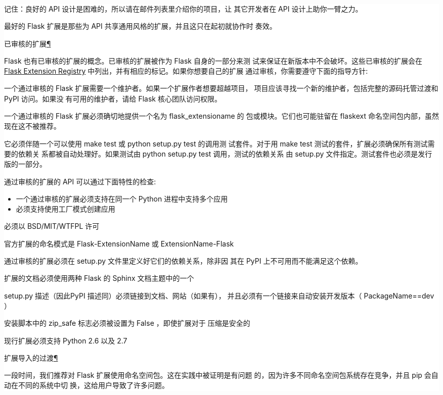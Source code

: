 记住：良好的 API 设计是困难的，所以请在邮件列表里介绍你的项目，让
其它开发者在 API 设计上助你一臂之力。


最好的 Flask 扩展是那些为 API 共享通用风格的扩展，并且这只在起初就协作时
奏效。





<span id="id6" ></span>
已审核的扩展[¶](#id6)

Flask 也有已审核的扩展的概念。已审核的扩展被作为 Flask 自身的一部分来测
试来保证在新版本中不会破坏。这些已审核的扩展会在
[Flask Extension Registry](http://flask.pocoo.org/extensions/) 中列出，并有相应的标记。如果你想要自己的扩展
通过审核，你需要遵守下面的指导方针:



一个通过审核的 Flask 扩展需要一个维护者。如果一个扩展作者想要超越项目，
项目应该寻找一个新的维护者，包括完整的源码托管过渡和 PyPI 访问。如果没
有可用的维护者，请给 Flask 核心团队访问权限。

一个通过审核的 Flask 扩展必须确切地提供一个名为 flask_extensioname 的
包或模块。它们也可能驻留在 flaskext 命名空间包内部，虽然现在这不被推荐。

它必须伴随一个可以使用 make test 或 python setup.py test 的调用测
试套件。对于用 make test 测试的套件，扩展必须确保所有测试需要的依赖关
系都被自动处理好。如果测试由 python setup.py test 调用，测试的依赖关系
由 setup.py 文件指定。测试套件也必须是发行版的一部分。

通过审核的扩展的 API 可以通过下面特性的检查:
- 一个通过审核的扩展必须支持在同一个 Python 进程中支持多个应用
- 必须支持使用工厂模式创建应用

必须以 BSD/MIT/WTFPL 许可

官方扩展的命名模式是 Flask-ExtensionName 或 ExtensionName-Flask


通过审核的扩展必须在 setup.py 文件里定义好它们的依赖关系，除非因
其在 PyPI 上不可用而不能满足这个依赖。

扩展的文档必须使用两种 Flask 的 Sphinx 文档主题中的一个

setup.py 描述（因此PyPI 描述同）必须链接到文档、网站（如果有），
并且必须有一个链接来自动安装开发版本（ PackageName==dev ）

安装脚本中的 zip_safe 标志必须被设置为 False ，即使扩展对于
压缩是安全的

现行扩展必须支持 Python 2.6 以及 2.7





<span id="ext-import-transition" ></span>
扩展导入的过渡[¶](#ext-import-transition)

一段时间，我们推荐对 Flask 扩展使用命名空间包。这在实践中被证明是有问题
的，因为许多不同命名空间包系统存在竞争，并且 pip 会自动在不同的系统中切
换，这给用户导致了许多问题。
